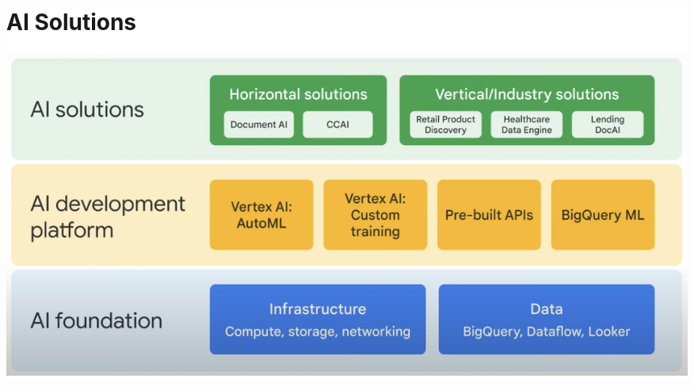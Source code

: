 # AI Solutions

![image.png](images/Machine%20Learning%20Options%20on%20Google%20Cloud/image%207.png)